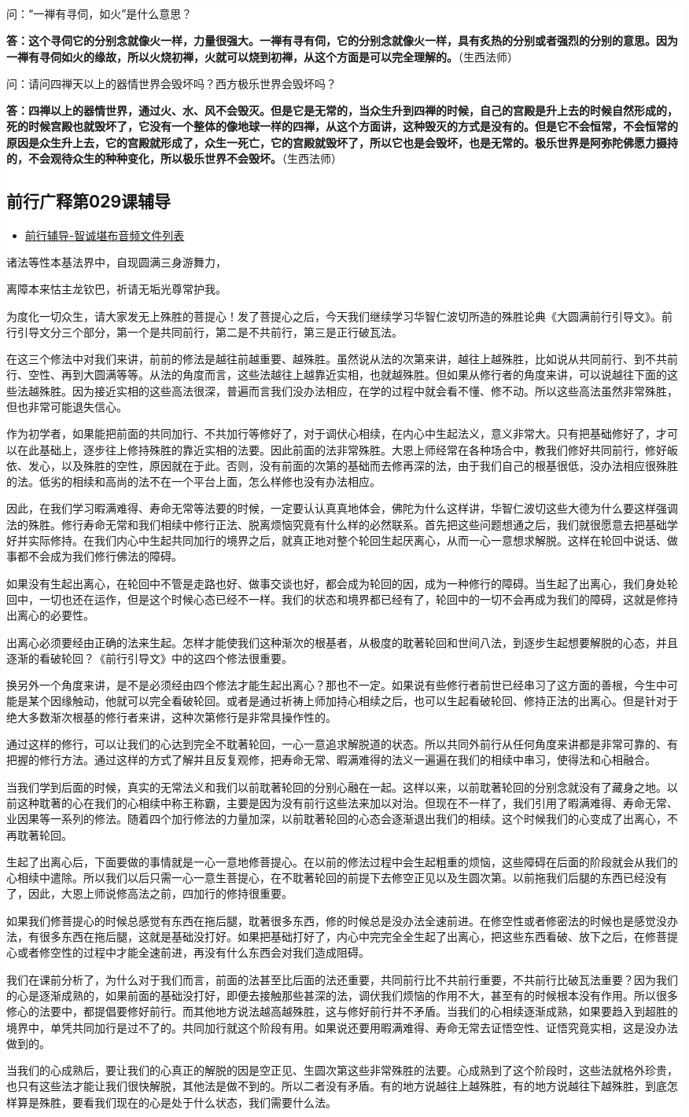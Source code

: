 问：“一禅有寻伺，如火”是什么意思？

**答：这个寻伺它的分别念就像火一样，力量很强大。一禅有寻有伺，它的分别念就像火一样，具有炙热的分别或者强烈的分别的意思。因为一禅有寻伺如火的缘故，所以火烧初禅，火就可以烧到初禅，从这个方面是可以完全理解的。**（生西法师）

问：请问四禅天以上的器情世界会毁坏吗？西方极乐世界会毁坏吗？

**答：四禅以上的器情世界，通过火、水、风不会毁灭。但是它是无常的，当众生升到四禅的时候，自己的宫殿是升上去的时候自然形成的，死的时候宫殿也就毁坏了，它没有一个整体的像地球一样的四禅，从这个方面讲，这种毁灭的方式是没有的。但是它不会恒常，不会恒常的原因是众生升上去，它的宫殿就形成了，众生一死亡，它的宫殿就毁坏了，所以它也是会毁坏，也是无常的。极乐世界是阿弥陀佛愿力摄持的，不会观待众生的种种变化，所以极乐世界不会毁坏。**（生西法师）

## 前行广释第029课辅导

- [前行辅导-智诚堪布音频文件列表](/refs/qxgs/fudao/qxgsfd-audio-files)

诸法等性本基法界中，自现圆满三身游舞力，

离障本来怙主龙钦巴，祈请无垢光尊常护我。

为度化一切众生，请大家发无上殊胜的菩提心！发了菩提心之后，今天我们继续学习华智仁波切所造的殊胜论典《大圆满前行引导文》。前行引导文分三个部分，第一个是共同前行，第二是不共前行，第三是正行破瓦法。

在这三个修法中对我们来讲，前前的修法是越往前越重要、越殊胜。虽然说从法的次第来讲，越往上越殊胜，比如说从共同前行、到不共前行、空性、再到大圆满等等。从法的角度而言，这些法越往上越靠近实相，也就越殊胜。但如果从修行者的角度来讲，可以说越往下面的这些法越殊胜。因为接近实相的这些高法很深，普遍而言我们没办法相应，在学的过程中就会看不懂、修不动。所以这些高法虽然非常殊胜，但也非常可能退失信心。

作为初学者，如果能把前面的共同加行、不共加行等修好了，对于调伏心相续，在内心中生起法义，意义非常大。只有把基础修好了，才可以在此基础上，逐步往上修持殊胜的靠近实相的法要。因此前面的法非常殊胜。大恩上师经常在各种场合中，教我们修好共同前行，修好皈依、发心，以及殊胜的空性，原因就在于此。否则，没有前面的次第的基础而去修再深的法，由于我们自己的根基很低，没办法相应很殊胜的法。低劣的相续和高尚的法不在一个平台上面，怎么样修也没有办法相应。

因此，在我们学习暇满难得、寿命无常等法要的时候，一定要认认真真地体会，佛陀为什么这样讲，华智仁波切这些大德为什么要这样强调法的殊胜。修行寿命无常和我们相续中修行正法、脱离烦恼究竟有什么样的必然联系。首先把这些问题想通之后，我们就很愿意去把基础学好并实际修持。在我们内心中生起共同加行的境界之后，就真正地对整个轮回生起厌离心，从而一心一意想求解脱。这样在轮回中说话、做事都不会成为我们修行佛法的障碍。

如果没有生起出离心，在轮回中不管是走路也好、做事交谈也好，都会成为轮回的因，成为一种修行的障碍。当生起了出离心，我们身处轮回中，一切也还在运作，但是这个时候心态已经不一样。我们的状态和境界都已经有了，轮回中的一切不会再成为我们的障碍，这就是修持出离心的必要性。

出离心必须要经由正确的法来生起。怎样才能使我们这种渐次的根基者，从极度的耽著轮回和世间八法，到逐步生起想要解脱的心态，并且逐渐的看破轮回？《前行引导文》中的这四个修法很重要。

换另外一个角度来讲，是不是必须经由四个修法才能生起出离心？那也不一定。如果说有些修行者前世已经串习了这方面的善根，今生中可能是某个因缘触动，他就可以完全看破轮回。或者是通过祈祷上师加持心相续之后，也可以生起看破轮回、修持正法的出离心。但是针对于绝大多数渐次根基的修行者来讲，这种次第修行是非常具操作性的。

通过这样的修行，可以让我们的心达到完全不耽著轮回，一心一意追求解脱道的状态。所以共同外前行从任何角度来讲都是非常可靠的、有把握的修行方法。通过这样的方式了解并且反复观修，把寿命无常、暇满难得的法义一遍遍在我们的相续中串习，使得法和心相融合。

当我们学到后面的时候，真实的无常法义和我们以前耽著轮回的分别心融在一起。这样以来，以前耽著轮回的分别念就没有了藏身之地。以前这种耽著的心在我们的心相续中称王称霸，主要是因为没有前行这些法来加以对治。但现在不一样了，我们引用了暇满难得、寿命无常、业因果等一系列的修法。随着四个加行修法的力量加深，以前耽著轮回的心态会逐渐退出我们的相续。这个时候我们的心变成了出离心，不再耽著轮回。

生起了出离心后，下面要做的事情就是一心一意地修菩提心。在以前的修法过程中会生起粗重的烦恼，这些障碍在后面的阶段就会从我们的心相续中遣除。所以我们以后只需一心一意生菩提心，在不耽著轮回的前提下去修空正见以及生圆次第。以前拖我们后腿的东西已经没有了，因此，大恩上师说修高法之前，四加行的修持很重要。

如果我们修菩提心的时候总感觉有东西在拖后腿，耽著很多东西，修的时候总是没办法全速前进。在修空性或者修密法的时候也是感觉没办法，有很多东西在拖后腿，这就是基础没打好。如果把基础打好了，内心中完完全全生起了出离心，把这些东西看破、放下之后，在修菩提心或者修空性的过程中才能全速前进，再没有什么东西会对我们造成阻碍。

我们在课前分析了，为什么对于我们而言，前面的法甚至比后面的法还重要，共同前行比不共前行重要，不共前行比破瓦法重要？因为我们的心是逐渐成熟的，如果前面的基础没打好，即便去接触那些甚深的法，调伏我们烦恼的作用不大，甚至有的时候根本没有作用。所以很多修心的法要中，都提倡要修好前行。而其他地方说法越高越殊胜，这与修好前行并不矛盾。当我们的心相续逐渐成熟，如果要趋入到超胜的境界中，单凭共同加行是过不了的。共同加行就这个阶段有用。如果说还要用暇满难得、寿命无常去证悟空性、证悟究竟实相，这是没办法做到的。

当我们的心成熟后，要让我们的心真正的解脱的因是空正见、生圆次第这些非常殊胜的法要。心成熟到了这个阶段时，这些法就格外珍贵，也只有这些法才能让我们很快解脱，其他法是做不到的。所以二者没有矛盾。有的地方说越往上越殊胜，有的地方说越往下越殊胜，到底怎样算是殊胜，要看我们现在的心是处于什么状态，我们需要什么法。

